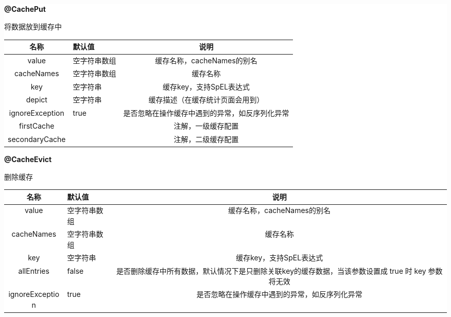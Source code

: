 **@CachePut**

将数据放到缓存中

|名称|默认值|说明|
|:----:|:----|:----:|
|value|空字符串数组|缓存名称，cacheNames的别名|
|cacheNames|空字符串数组|缓存名称|
|key|空字符串|缓存key，支持SpEL表达式|
|depict|空字符串|缓存描述（在缓存统计页面会用到）|
|ignoreException|true|是否忽略在操作缓存中遇到的异常，如反序列化异常|
|firstCache|    |注解，一级缓存配置|
|secondaryCache|    |注解，二级缓存配置|

**@CacheEvict**

删除缓存

|名称|默认值|说明|
|:----:|:----|:----:|
|value|空字符串数组|缓存名称，cacheNames的别名|
|cacheNames|空字符串数组|缓存名称|
|key|空字符串|缓存key，支持SpEL表达式|
|allEntries|false|是否删除缓存中所有数据，默认情况下是只删除关联key的缓存数据，当该参数设置成 true 时 key 参数将无效|
|ignoreException|true|是否忽略在操作缓存中遇到的异常，如反序列化异常|

